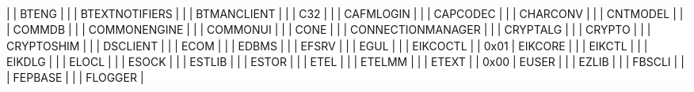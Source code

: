 |      | BTENG |
|      | BTEXTNOTIFIERS |
|      | BTMANCLIENT |
|      | C32 |
|      | CAFMLOGIN |
|      | CAPCODEC |
|      | CHARCONV |
|      | CNTMODEL |
|      | COMMDB |
|      | COMMONENGINE |
|      | COMMONUI |
|      | CONE |
|      | CONNECTIONMANAGER |
|      | CRYPTALG |
|      | CRYPTO |
|      | CRYPTOSHIM |
|      | DSCLIENT |
|      | ECOM |
|      | EDBMS |
|      | EFSRV |
|      | EGUL |
|      | EIKCOCTL |
| 0x01 | EIKCORE |
|      | EIKCTL |
|      | EIKDLG |
|      | ELOCL |
|      | ESOCK |
|      | ESTLIB |
|      | ESTOR |
|      | ETEL |
|      | ETELMM |
|      | ETEXT |
| 0x00 | EUSER |
|      | EZLIB |
|      | FBSCLI |
|      | FEPBASE |
|      | FLOGGER |